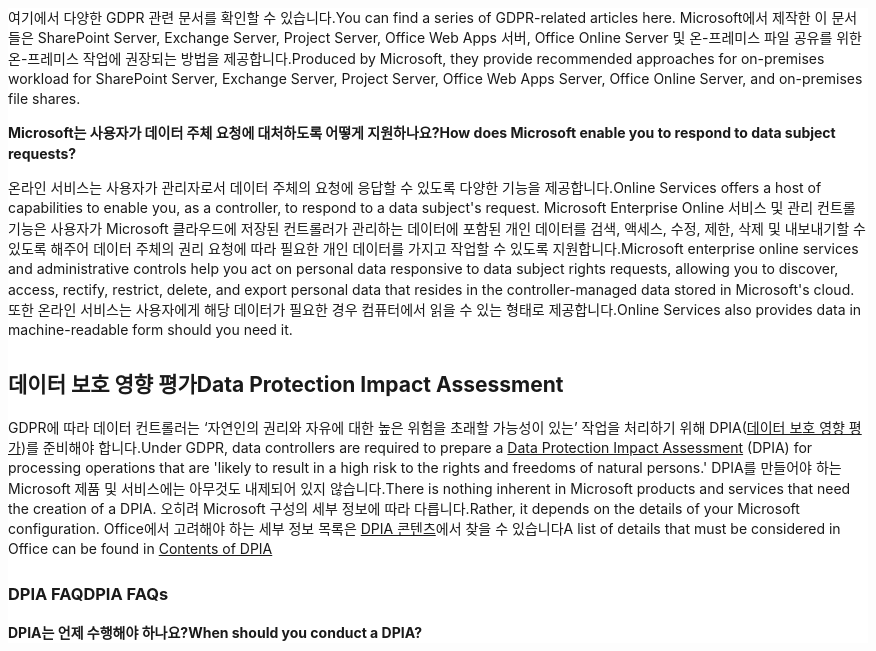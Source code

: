 <span data-ttu-id="b88e9-163">여기에서 다양한 GDPR 관련 문서를 확인할 수 있습니다.</span><span class="sxs-lookup"><span data-stu-id="b88e9-163">You can find a series of GDPR-related articles here.</span></span> <span data-ttu-id="b88e9-164">Microsoft에서 제작한 이 문서들은 SharePoint Server, Exchange Server, Project Server, Office Web Apps 서버, Office Online Server 및 온-프레미스 파일 공유를 위한 온-프레미스 작업에 권장되는 방법을 제공합니다.</span><span class="sxs-lookup"><span data-stu-id="b88e9-164">Produced by Microsoft, they provide recommended approaches for on-premises workload for SharePoint Server, Exchange Server, Project Server, Office Web Apps Server, Office Online Server, and on-premises file shares.</span></span>

<span data-ttu-id="b88e9-165">**Microsoft는 사용자가 데이터 주체 요청에 대처하도록 어떻게 지원하나요?**</span><span class="sxs-lookup"><span data-stu-id="b88e9-165">**How does Microsoft enable you to respond to data subject requests?**</span></span>

<span data-ttu-id="b88e9-166">온라인 서비스는 사용자가 관리자로서 데이터 주체의 요청에 응답할 수 있도록 다양한 기능을 제공합니다.</span><span class="sxs-lookup"><span data-stu-id="b88e9-166">Online Services offers a host of capabilities to enable you, as a controller, to respond to a data subject's request.</span></span> <span data-ttu-id="b88e9-167">Microsoft Enterprise Online 서비스 및 관리 컨트롤 기능은 사용자가 Microsoft 클라우드에 저장된 컨트롤러가 관리하는 데이터에 포함된 개인 데이터를 검색, 액세스, 수정, 제한, 삭제 및 내보내기할 수 있도록 해주어 데이터 주체의 권리 요청에 따라 필요한 개인 데이터를 가지고 작업할 수 있도록 지원합니다.</span><span class="sxs-lookup"><span data-stu-id="b88e9-167">Microsoft enterprise online services and administrative controls help you act on personal data responsive to data subject rights requests, allowing you to discover, access, rectify, restrict, delete, and export personal data that resides in the controller-managed data stored in Microsoft's cloud.</span></span> <span data-ttu-id="b88e9-168">또한 온라인 서비스는 사용자에게 해당 데이터가 필요한 경우 컴퓨터에서 읽을 수 있는 형태로 제공합니다.</span><span class="sxs-lookup"><span data-stu-id="b88e9-168">Online Services also provides data in machine-readable form should you need it.</span></span>

## <a name="data-protection-impact-assessment"></a><span data-ttu-id="b88e9-169">데이터 보호 영향 평가</span><span class="sxs-lookup"><span data-stu-id="b88e9-169">Data Protection Impact Assessment</span></span>

<span data-ttu-id="b88e9-170">GDPR에 따라 데이터 컨트롤러는 ‘자연인의 권리와 자유에 대한 높은 위험을 초래할 가능성이 있는’ 작업을 처리하기 위해 DPIA([데이터 보호 영향 평가](gdpr-data-protection-impact-assessments.md))를 준비해야 합니다.</span><span class="sxs-lookup"><span data-stu-id="b88e9-170">Under GDPR, data controllers are required to prepare a [Data Protection Impact Assessment](gdpr-data-protection-impact-assessments.md) (DPIA) for processing operations that are 'likely to result in a high risk to the rights and freedoms of natural persons.'</span></span> <span data-ttu-id="b88e9-171">DPIA를 만들어야 하는 Microsoft 제품 및 서비스에는 아무것도 내제되어 있지 않습니다.</span><span class="sxs-lookup"><span data-stu-id="b88e9-171">There is nothing inherent in Microsoft products and services that need the creation of a DPIA.</span></span> <span data-ttu-id="b88e9-172">오히려 Microsoft 구성의 세부 정보에 따라 다릅니다.</span><span class="sxs-lookup"><span data-stu-id="b88e9-172">Rather, it depends on the details of your Microsoft configuration.</span></span> <span data-ttu-id="b88e9-173">Office에서 고려해야 하는 세부 정보 목록은 [DPIA 콘텐츠](/microsoft-365/compliance/gdpr-dpia-office365#part-2--contents-of-a-dpia)에서 찾을 수 있습니다</span><span class="sxs-lookup"><span data-stu-id="b88e9-173">A list of details that must be considered in Office can be found in [Contents of DPIA](/microsoft-365/compliance/gdpr-dpia-office365#part-2--contents-of-a-dpia)</span></span>

### <a name="dpia-faqs"></a><span data-ttu-id="b88e9-174">DPIA FAQ</span><span class="sxs-lookup"><span data-stu-id="b88e9-174">DPIA FAQs</span></span>

<span data-ttu-id="b88e9-175">**DPIA는 언제 수행해야 하나요?**</span><span class="sxs-lookup"><span data-stu-id="b88e9-175">**When should you conduct a DPIA?**</span></span>
